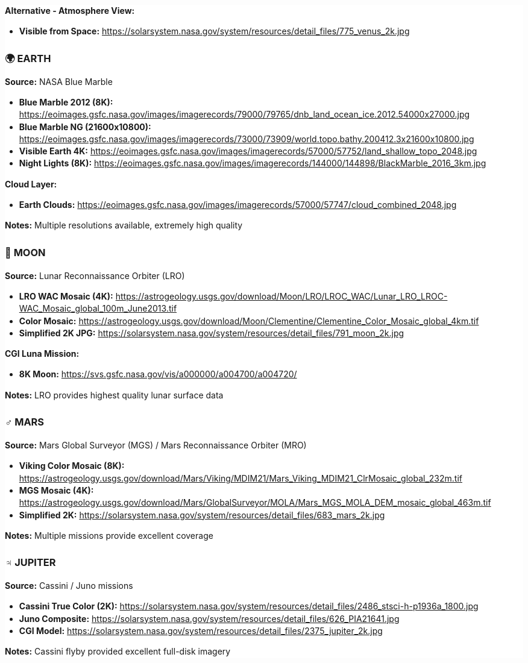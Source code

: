 **Alternative - Atmosphere View:**
- **Visible from Space:** https://solarsystem.nasa.gov/system/resources/detail_files/775_venus_2k.jpg

### 🌍 **EARTH**
**Source:** NASA Blue Marble
- **Blue Marble 2012 (8K):** https://eoimages.gsfc.nasa.gov/images/imagerecords/79000/79765/dnb_land_ocean_ice.2012.54000x27000.jpg
- **Blue Marble NG (21600x10800):** https://eoimages.gsfc.nasa.gov/images/imagerecords/73000/73909/world.topo.bathy.200412.3x21600x10800.jpg
- **Visible Earth 4K:** https://eoimages.gsfc.nasa.gov/images/imagerecords/57000/57752/land_shallow_topo_2048.jpg
- **Night Lights (8K):** https://eoimages.gsfc.nasa.gov/images/imagerecords/144000/144898/BlackMarble_2016_3km.jpg

**Cloud Layer:**
- **Earth Clouds:** https://eoimages.gsfc.nasa.gov/images/imagerecords/57000/57747/cloud_combined_2048.jpg

**Notes:** Multiple resolutions available, extremely high quality

### 🌙 **MOON**
**Source:** Lunar Reconnaissance Orbiter (LRO)
- **LRO WAC Mosaic (4K):** https://astrogeology.usgs.gov/download/Moon/LRO/LROC_WAC/Lunar_LRO_LROC-WAC_Mosaic_global_100m_June2013.tif
- **Color Mosaic:** https://astrogeology.usgs.gov/download/Moon/Clementine/Clementine_Color_Mosaic_global_4km.tif
- **Simplified 2K JPG:** https://solarsystem.nasa.gov/system/resources/detail_files/791_moon_2k.jpg

**CGI Luna Mission:**
- **8K Moon:** https://svs.gsfc.nasa.gov/vis/a000000/a004700/a004720/

**Notes:** LRO provides highest quality lunar surface data

### ♂️ **MARS**
**Source:** Mars Global Surveyor (MGS) / Mars Reconnaissance Orbiter (MRO)
- **Viking Color Mosaic (8K):** https://astrogeology.usgs.gov/download/Mars/Viking/MDIM21/Mars_Viking_MDIM21_ClrMosaic_global_232m.tif
- **MGS Mosaic (4K):** https://astrogeology.usgs.gov/download/Mars/GlobalSurveyor/MOLA/Mars_MGS_MOLA_DEM_mosaic_global_463m.tif
- **Simplified 2K:** https://solarsystem.nasa.gov/system/resources/detail_files/683_mars_2k.jpg

**Notes:** Multiple missions provide excellent coverage

### ♃ **JUPITER**
**Source:** Cassini / Juno missions
- **Cassini True Color (2K):** https://solarsystem.nasa.gov/system/resources/detail_files/2486_stsci-h-p1936a_1800.jpg
- **Juno Composite:** https://solarsystem.nasa.gov/system/resources/detail_files/626_PIA21641.jpg
- **CGI Model:** https://solarsystem.nasa.gov/system/resources/detail_files/2375_jupiter_2k.jpg

**Notes:** Cassini flyby provided excellent full-disk imagery
